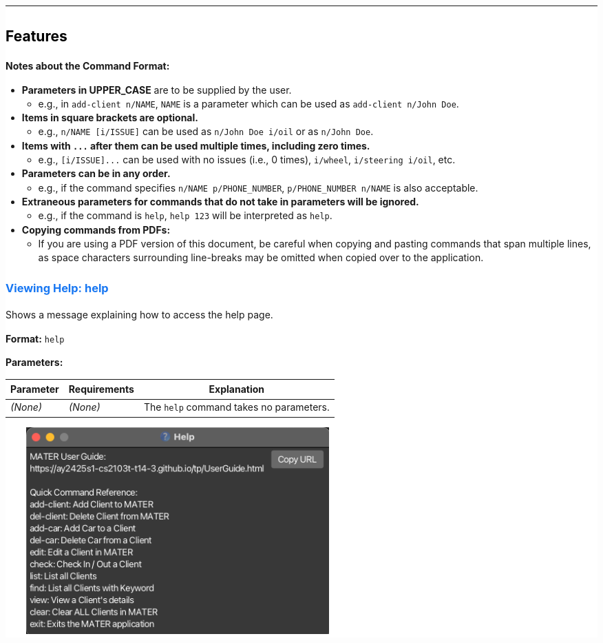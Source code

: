 --------------------------------------------------------------------------------------------------------------------

<h2 id="features" style="color: #000000;"> <i class="fas fa-cogs icon"></i> Features</h2>

<box type="info" seamless>

**Notes about the Command Format:**

- **Parameters in UPPER_CASE** are to be supplied by the user.
  - e.g., in `add-client n/NAME`, `NAME` is a parameter which can be used as `add-client n/John Doe`.
- **Items in square brackets are optional.**
  - e.g., `n/NAME [i/ISSUE]` can be used as `n/John Doe i/oil` or as `n/John Doe`.
- **Items with `...` after them can be used multiple times, including zero times.**
  - e.g., `[i/ISSUE]...` can be used with no issues (i.e., 0 times), `i/wheel`, `i/steering i/oil`, etc.
- **Parameters can be in any order.**
  - e.g., if the command specifies `n/NAME p/PHONE_NUMBER`, `p/PHONE_NUMBER n/NAME` is also acceptable.
- **Extraneous parameters for commands that do not take in parameters will be ignored.**
  - e.g., if the command is `help`, `help 123` will be interpreted as `help`.
- **Copying commands from PDFs:**
  - If you are using a PDF version of this document, be careful when copying and pasting commands that span multiple lines, as space characters surrounding line-breaks may be omitted when copied over to the application.

</box>

<h3 style="color: #1877F2;">Viewing Help: <span class="highlight-feature" onclick="copyToClipboard(this.textContent, this)">help</span></h3>

Shows a message explaining how to access the help page.

**Format:** `help`

**Parameters:**

| Parameter | Requirements | Explanation                             |
|-----------|--------------|-----------------------------------------|
| *(None)*  | *(None)*     | The `help` command takes no parameters. |


<img src="images/helpMessage.png" alt="help message" width="500" height="300">
